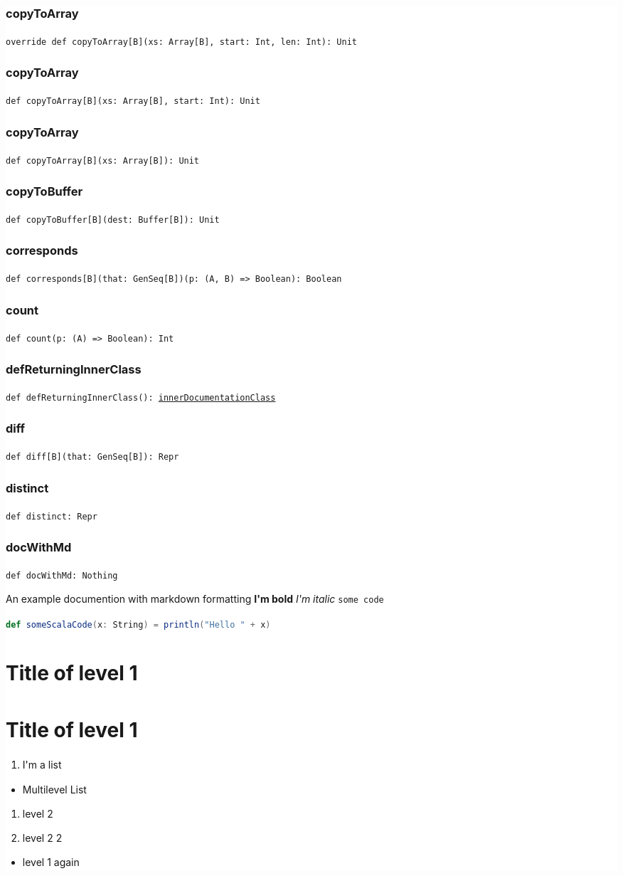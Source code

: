 ### copyToArray
<pre><code class="language-scala" >override def copyToArray[B](xs: Array[B], start: Int, len: Int): Unit</pre></code>

### copyToArray
<pre><code class="language-scala" >def copyToArray[B](xs: Array[B], start: Int): Unit</pre></code>

### copyToArray
<pre><code class="language-scala" >def copyToArray[B](xs: Array[B]): Unit</pre></code>

### copyToBuffer
<pre><code class="language-scala" >def copyToBuffer[B](dest: Buffer[B]): Unit</pre></code>

### corresponds
<pre><code class="language-scala" >def corresponds[B](that: GenSeq[B])(p: (A, B) => Boolean): Boolean</pre></code>

### count
<pre><code class="language-scala" >def count(p: (A) => Boolean): Int</pre></code>

### defReturningInnerClass
<pre><code class="language-scala" >def defReturningInnerClass(): <a href="./level2/Documentation/innerDocumentationClass.md">innerDocumentationClass</a></pre></code>

### diff
<pre><code class="language-scala" >def diff[B](that: GenSeq[B]): Repr</pre></code>

### distinct
<pre><code class="language-scala" >def distinct: Repr</pre></code>

### docWithMd
<pre><code class="language-scala" >def docWithMd: Nothing</pre></code>
An example documention with markdown formatting
**I'm bold**
*I'm italic*
`some code`
```scala
def someScalaCode(x: String) = println("Hello " + x)
`````````
# Title of level 1
# Title of level 1
1. I'm a list
* Multilevel List
1. level 2

1. level 2 2
* level 1 again
